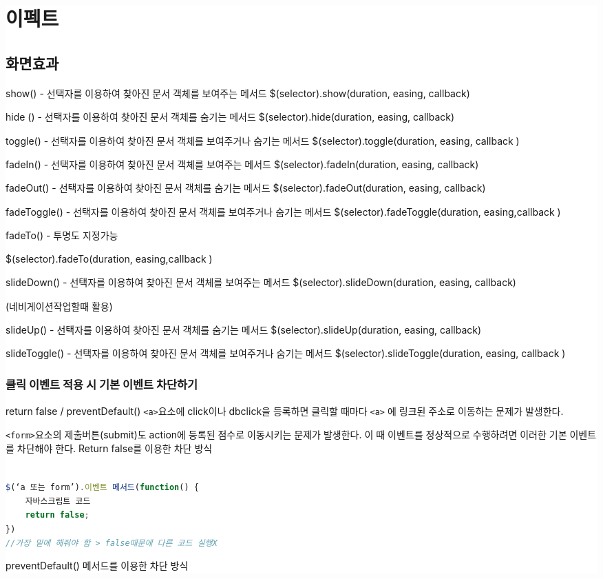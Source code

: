 # 이펙트

## 화면효과

show() - 선택자를 이용하여 찾아진 문서 객체를 보여주는 메서드
$(selector).show(duration, easing, callback)

hide () - 선택자를 이용하여 찾아진 문서 객체를 숨기는 메서드
$(selector).hide(duration, easing, callback)

toggle() - 선택자를 이용하여 찾아진 문서 객체를 보여주거나 숨기는 메서드
$(selector).toggle(duration, easing, callback )

fadeIn() - 선택자를 이용하여 찾아진 문서 객체를 보여주는 메서드
$(selector).fadeIn(duration, easing, callback)

fadeOut() - 선택자를 이용하여 찾아진 문서 객체를 숨기는 메서드
$(selector).fadeOut(duration, easing, callback)

fadeToggle() - 선택자를 이용하여 찾아진 문서 객체를 보여주거나 숨기는 메서드
$(selector).fadeToggle(duration, easing,callback )

fadeTo() - 투명도 지정가능

$(selector).fadeTo(duration, easing,callback )

slideDown() - 선택자를 이용하여 찾아진 문서 객체를 보여주는 메서드
$(selector).slideDown(duration, easing, callback)

(네비게이션작업할때 활용)

slideUp() - 선택자를 이용하여 찾아진 문서 객체를 숨기는 메서드
$(selector).slideUp(duration, easing, callback)

slideToggle() - 선택자를 이용하여 찾아진 문서 객체를 보여주거나 숨기는 메서드
$(selector).slideToggle(duration, easing, callback )

### 클릭 이벤트 적용 시 기본 이벤트 차단하기

return false / preventDefault()
`<a>`요소에 click이나 dbclick을 등록하면 클릭할 때마다 `<a>` 에 링크된 주소로 이동하는 문제가 발생한다.

`<form>`요소의 제출버튼(submit)도 action에 등록된 점수로 이동시키는 문제가 발생한다. 이 때 이벤트를 정상적으로
수행하려면 이러한 기본 이벤트를 차단해야 한다.
Return false를 이용한 차단 방식

```jsx

$(‘a 또는 form’).이벤트 메서드(function() {
	자바스크립트 코드
	return false;
})
//가장 밑에 해줘야 함 > false때문에 다른 코드 실행X
```

preventDefault() 메서드를 이용한 차단 방식
